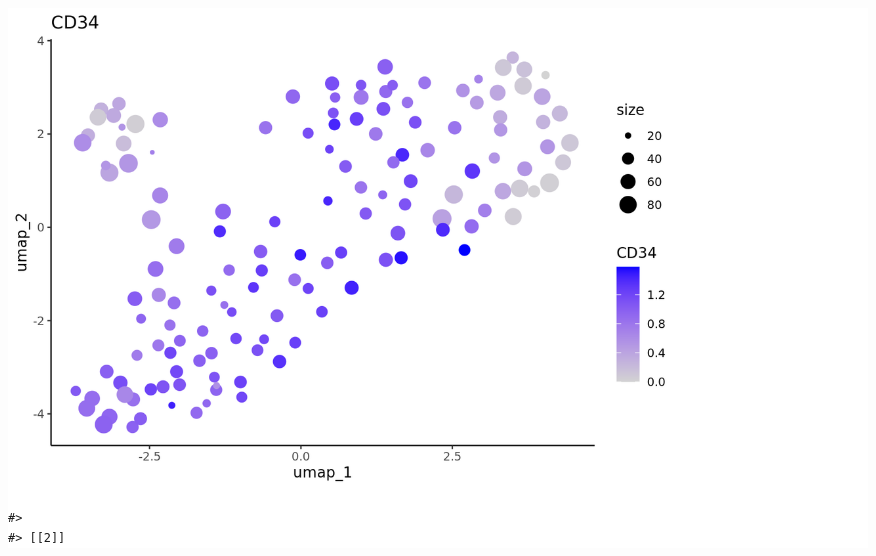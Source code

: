 <img src="31-downstream_continuous_files/figure-html/unnamed-chunk-11-1.png" width="672" />

```
#> 
#> [[2]]
```
